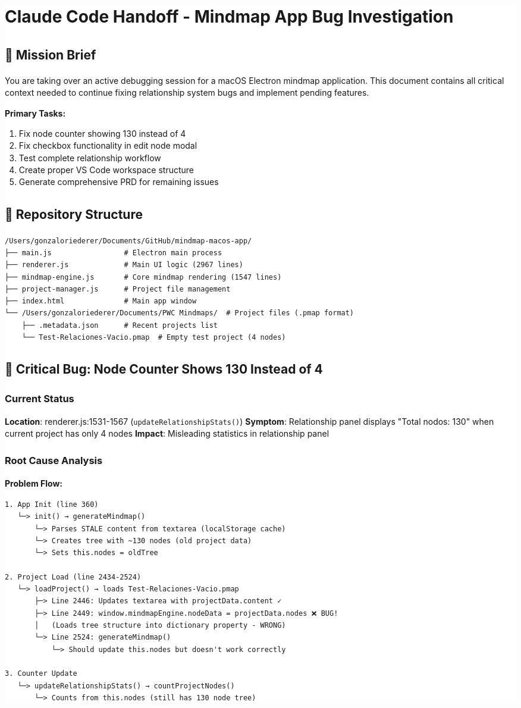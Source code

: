 # Claude Code Handoff - Mindmap App Bug Investigation

## 🎯 Mission Brief

You are taking over an active debugging session for a macOS Electron mindmap application. This document contains all critical context needed to continue fixing relationship system bugs and implement pending features.

**Primary Tasks:**
1. Fix node counter showing 130 instead of 4
2. Fix checkbox functionality in edit node modal
3. Test complete relationship workflow
4. Create proper VS Code workspace structure
5. Generate comprehensive PRD for remaining issues

## 📁 Repository Structure

```
/Users/gonzaloriederer/Documents/GitHub/mindmap-macos-app/
├── main.js                 # Electron main process
├── renderer.js             # Main UI logic (2967 lines)
├── mindmap-engine.js       # Core mindmap rendering (1547 lines)
├── project-manager.js      # Project file management
├── index.html              # Main app window
└── /Users/gonzaloriederer/Documents/PWC Mindmaps/  # Project files (.pmap format)
    ├── .metadata.json      # Recent projects list
    └── Test-Relaciones-Vacio.pmap  # Empty test project (4 nodes)
```

## 🐛 Critical Bug: Node Counter Shows 130 Instead of 4

### Current Status
**Location**: renderer.js:1531-1567 (`updateRelationshipStats()`)
**Symptom**: Relationship panel displays "Total nodos: 130" when current project has only 4 nodes
**Impact**: Misleading statistics in relationship panel

### Root Cause Analysis

**Problem Flow:**
```
1. App Init (line 360)
   └─> init() → generateMindmap()
       └─> Parses STALE content from textarea (localStorage cache)
       └─> Creates tree with ~130 nodes (old project data)
       └─> Sets this.nodes = oldTree

2. Project Load (line 2434-2524)
   └─> loadProject() → loads Test-Relaciones-Vacio.pmap
       ├─> Line 2446: Updates textarea with projectData.content ✓
       ├─> Line 2449: window.mindmapEngine.nodeData = projectData.nodes ❌ BUG!
       │   (Loads tree structure into dictionary property - WRONG)
       └─> Line 2524: generateMindmap()
           └─> Should update this.nodes but doesn't work correctly

3. Counter Update
   └─> updateRelationshipStats() → countProjectNodes()
       └─> Counts from this.nodes (still has 130 node tree)
```
